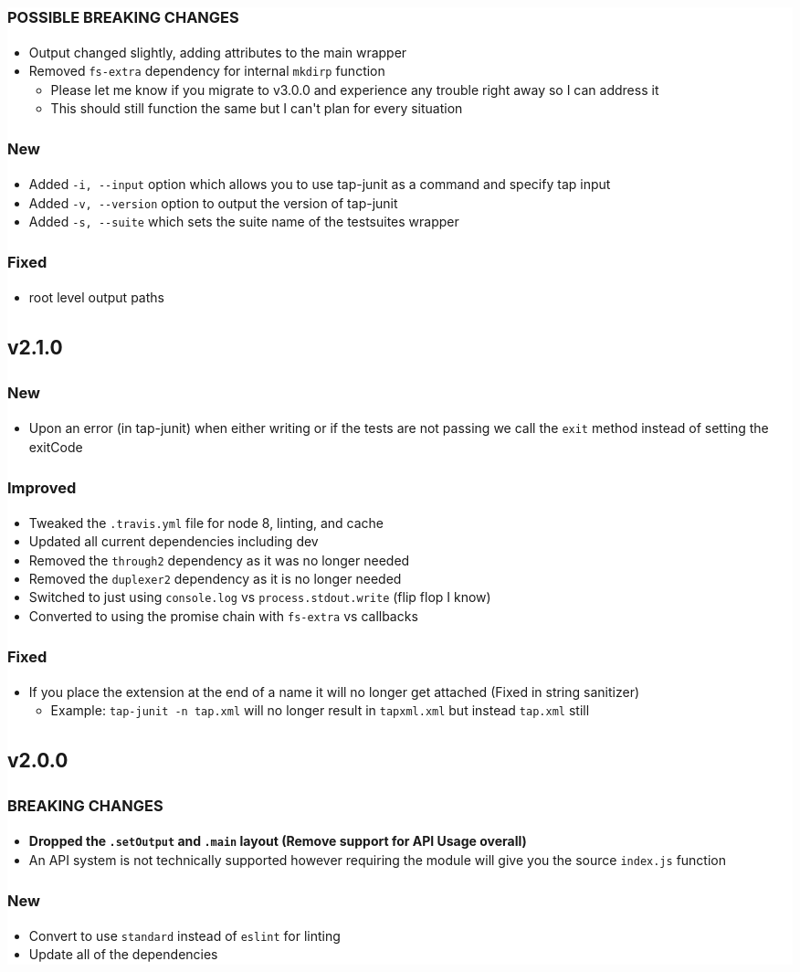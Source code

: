 ### POSSIBLE BREAKING CHANGES

- Output changed slightly, adding attributes to the main wrapper
- Removed `fs-extra` dependency for internal `mkdirp` function
  - Please let me know if you migrate to v3.0.0 and experience any trouble right away so I can address it
  - This should still function the same but I can't plan for every situation

### New

- Added `-i, --input` option which allows you to use tap-junit as a command and specify tap input
- Added `-v, --version` option to output the version of tap-junit
- Added `-s, --suite` which sets the suite name of the testsuites wrapper

### Fixed

- root level output paths

## v2.1.0

### New

- Upon an error (in tap-junit) when either writing or if the tests are not passing we call the `exit` method instead of setting the exitCode

### Improved

- Tweaked the `.travis.yml` file for node 8, linting, and cache
- Updated all current dependencies including dev
- Removed the `through2` dependency as it was no longer needed
- Removed the `duplexer2` dependency as it is no longer needed
- Switched to just using `console.log` vs `process.stdout.write` (flip flop I know)
- Converted to using the promise chain with `fs-extra` vs callbacks

### Fixed

- If you place the extension at the end of a name it will no longer get attached (Fixed in string sanitizer)
  - Example: `tap-junit -n tap.xml` will no longer result in `tapxml.xml` but instead `tap.xml` still

## v2.0.0

### BREAKING CHANGES

- **Dropped the `.setOutput` and `.main` layout (Remove support for API Usage overall)**
- An API system is not technically supported however requiring the module will give you the source `index.js` function

### New

- Convert to use `standard` instead of `eslint` for linting
- Update all of the dependencies
